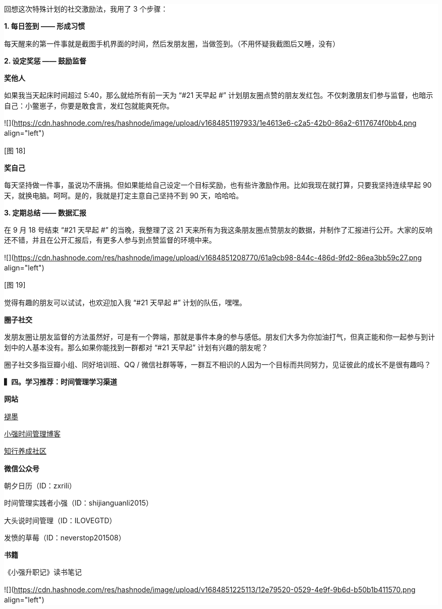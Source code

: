 回想这次特殊计划的社交激励法，我用了 3 个步骤：

**1\. 每日签到 —— 形成习惯**

每天醒来的第一件事就是截图手机界面的时间，然后发朋友圈，当做签到。（不用怀疑我截图后又睡，没有）

**2\. 设定奖惩 —— 鼓励监督**

**奖他人**

如果我当天起床时间超过 5:40，那么就给所有前一天为 “#21 天早起 #” 计划朋友圈点赞的朋友发红包。不仅刺激朋友们参与监督，也暗示自己：小鳖崽子，你要是敢食言，发红包就能爽死你。

![](https://cdn.hashnode.com/res/hashnode/image/upload/v1684851197933/1e4613e6-c2a5-42b0-86a2-6117674f0bb4.png align="left")

\[图 18\]

**奖自己**

每天坚持做一件事，虽说功不唐捐。但如果能给自己设定一个目标奖励，也有些许激励作用。比如我现在就打算，只要我坚持连续早起 90 天，就换电脑。呵呵。是的，我就是打定主意自己坚持不到 90 天，哈哈哈。

**3\. 定期总结 —— 数据汇报**

在 9 月 18 号结束 “#21 天早起 #” 的当晚，我整理了这 21 天来所有为我这条朋友圈点赞朋友的数据，并制作了汇报进行公开。大家的反响还不错，并且在公开汇报后，有更多人参与到点赞监督的环境中来。

![](https://cdn.hashnode.com/res/hashnode/image/upload/v1684851208770/61a9cb98-844c-486d-9fd2-86ea3bb59c27.png align="left")

\[图 19\]

觉得有趣的朋友可以试试，也欢迎加入我 “#21 天早起 #” 计划的队伍，嘿嘿。

**圈子社交**

发朋友圈让朋友监督的方法虽然好，可是有一个弊端，那就是事件本身的参与感低。朋友们大多为你加油打气，但真正能和你一起参与到计划中的人基本没有。那么如果你能找到一群都对 “#21 天早起” 计划有兴趣的朋友呢？

圈子社交多指豆瓣小组、同好培训班、QQ / 微信社群等等，一群互不相识的人因为一个目标而共同努力，见证彼此的成长不是很有趣吗？

**▍四。学习推荐：时间管理学习渠道**

**网站**

[褪墨](http://www.mifengtd.cn/articles/)

[小强时间管理博客](http://www.gtdlife.com/)

[知行养成社区](https://www.51zhi.com/)

**微信公众号**

朝夕日历（ID：zxrili）

时间管理实践者小强（ID：shijianguanli2015）

大头说时间管理（ID：ILOVEGTD）

发愤的草莓（ID：neverstop201508）

**书籍**

《小强升职记》读书笔记

![](https://cdn.hashnode.com/res/hashnode/image/upload/v1684851225113/12e79520-0529-4e9f-9b6d-b50b1b411570.png align="left")
